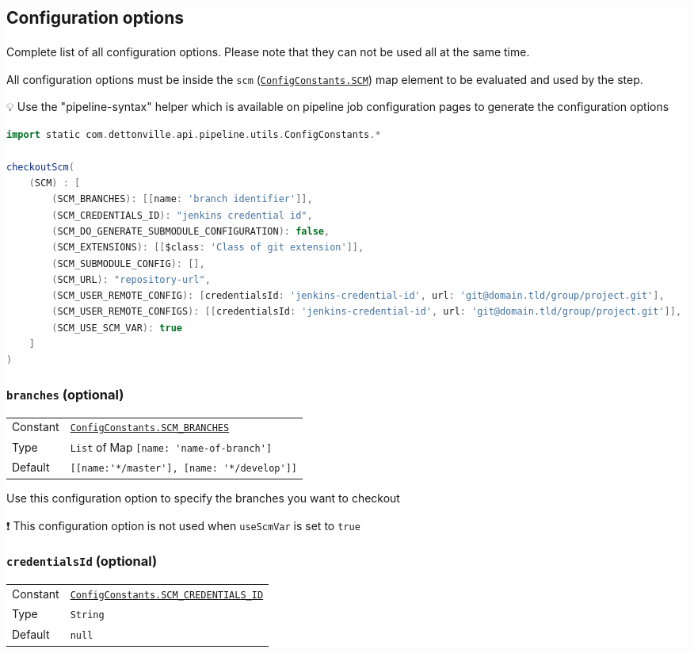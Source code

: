 ## Configuration options

Complete list of all configuration options. Please note that they can
not be used all at the same time.

All configuration options must be inside the `scm`
([`ConfigConstants.SCM`](../src/com.dettonville.api.pipeline/utils/ConfigConstants.groovy))
map element to be evaluated and used by the step.

:bulb: Use the "pipeline-syntax" helper which is available on pipeline
job configuration pages to generate the configuration options

```groovy
import static com.dettonville.api.pipeline.utils.ConfigConstants.*

checkoutScm( 
    (SCM) : [
        (SCM_BRANCHES): [[name: 'branch identifier']],
        (SCM_CREDENTIALS_ID): "jenkins credential id",
        (SCM_DO_GENERATE_SUBMODULE_CONFIGURATION): false,
        (SCM_EXTENSIONS): [[$class: 'Class of git extension']],
        (SCM_SUBMODULE_CONFIG): [],
        (SCM_URL): "repository-url",
        (SCM_USER_REMOTE_CONFIG): [credentialsId: 'jenkins-credential-id', url: 'git@domain.tld/group/project.git'],
        (SCM_USER_REMOTE_CONFIGS): [[credentialsId: 'jenkins-credential-id', url: 'git@domain.tld/group/project.git']],
        (SCM_USE_SCM_VAR): true
    ]
)
```

### `branches` (optional)

|||
|---|---|
|Constant|[`ConfigConstants.SCM_BRANCHES`](../src/com.dettonville.api.pipeline/utils/ConfigConstants.groovy)|
|Type|`List` of Map `[name: 'name-of-branch']`|
|Default|`[[name:'*/master'], [name: '*/develop']]`|

Use this configuration option to specify the branches you want to checkout

:exclamation: This configuration option is not used when `useScmVar` is set to `true`

### `credentialsId` (optional)
|||
|---|---|
|Constant|[`ConfigConstants.SCM_CREDENTIALS_ID`](../src/com.dettonville.api.pipeline/utils/ConfigConstants.groovy)|
|Type|`String`|
|Default|`null`|
